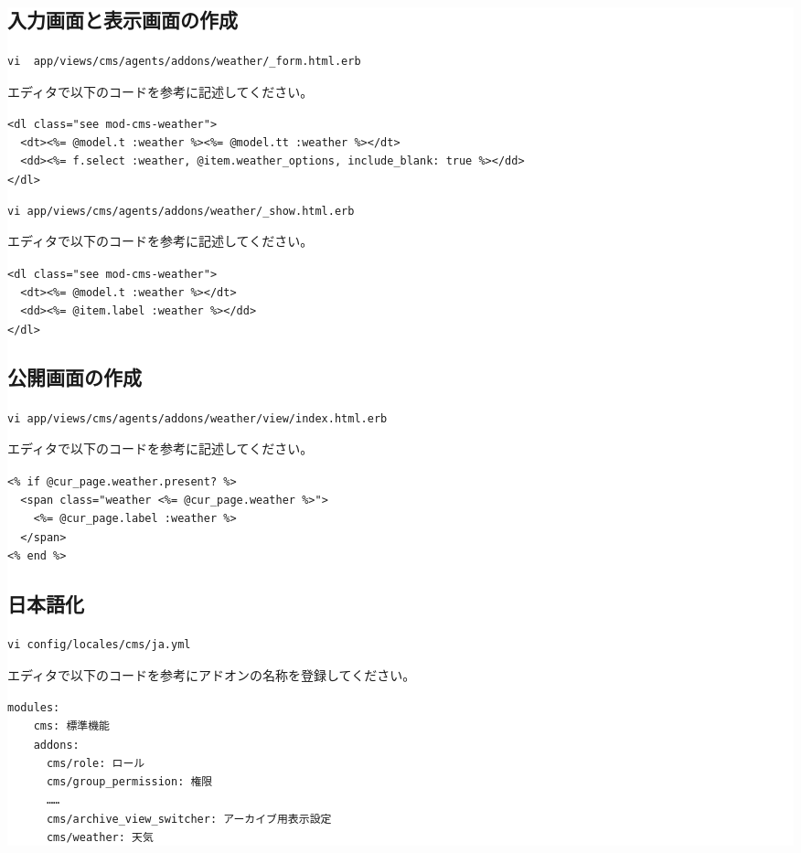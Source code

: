 ## 入力画面と表示画面の作成

~~~
vi  app/views/cms/agents/addons/weather/_form.html.erb
~~~

エディタで以下のコードを参考に記述してください。

~~~
<dl class="see mod-cms-weather">
  <dt><%= @model.t :weather %><%= @model.tt :weather %></dt>
  <dd><%= f.select :weather, @item.weather_options, include_blank: true %></dd>
</dl>
~~~

~~~
vi app/views/cms/agents/addons/weather/_show.html.erb
~~~

エディタで以下のコードを参考に記述してください。

~~~
<dl class="see mod-cms-weather">
  <dt><%= @model.t :weather %></dt>
  <dd><%= @item.label :weather %></dd>
</dl>
~~~

## 公開画面の作成

~~~
vi app/views/cms/agents/addons/weather/view/index.html.erb
~~~

エディタで以下のコードを参考に記述してください。

~~~
<% if @cur_page.weather.present? %>
  <span class="weather <%= @cur_page.weather %>">
    <%= @cur_page.label :weather %>
  </span>
<% end %>
~~~

## 日本語化

~~~
vi config/locales/cms/ja.yml
~~~

エディタで以下のコードを参考にアドオンの名称を登録してください。

~~~
modules:
    cms: 標準機能
    addons:
      cms/role: ロール
      cms/group_permission: 権限
      ……
      cms/archive_view_switcher: アーカイブ用表示設定
      cms/weather: 天気

~~~
